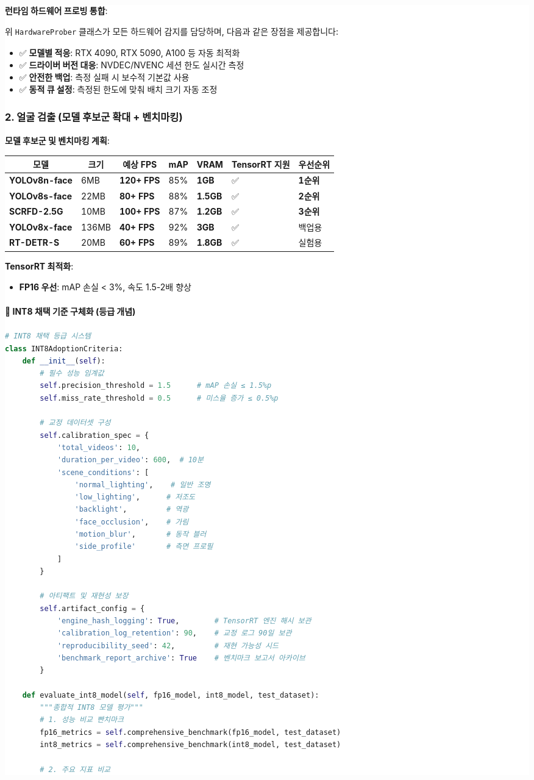 **런타임 하드웨어 프로빙 통합**:

위 `HardwareProber` 클래스가 모든 하드웨어 감지를 담당하며, 다음과 같은 장점을 제공합니다:

- ✅ **모델별 적응**: RTX 4090, RTX 5090, A100 등 자동 최적화
- ✅ **드라이버 버전 대응**: NVDEC/NVENC 세션 한도 실시간 측정  
- ✅ **안전한 백업**: 측정 실패 시 보수적 기본값 사용
- ✅ **동적 큐 설정**: 측정된 한도에 맞춰 배치 크기 자동 조정

### 2. 얼굴 검출 (**모델 후보군 확대 + 벤치마킹**)

**모델 후보군 및 벤치마킹 계획**:

| 모델 | 크기 | 예상 FPS | mAP | VRAM | TensorRT 지원 | 우선순위 |
|------|------|---------|-----|------|---------------|----------|
| **YOLOv8n-face** | 6MB | **120+ FPS** | 85% | **1GB** | ✅ | **1순위** |
| **YOLOv8s-face** | 22MB | **80+ FPS** | 88% | **1.5GB** | ✅ | **2순위** |
| **SCRFD-2.5G** | 10MB | **100+ FPS** | 87% | **1.2GB** | ✅ | **3순위** |
| **YOLOv8x-face** | 136MB | **40+ FPS** | 92% | **3GB** | ✅ | 백업용 |
| **RT-DETR-S** | 20MB | **60+ FPS** | 89% | **1.8GB** | ✅ | 실험용 |

**TensorRT 최적화**:
- **FP16 우선**: mAP 손실 < 3%, 속도 1.5-2배 향상
#### 🎯 **INT8 채택 기준 구체화** (등급 개념)

```python
# INT8 채택 등급 시스템
class INT8AdoptionCriteria:
    def __init__(self):
        # 필수 성능 임계값
        self.precision_threshold = 1.5      # mAP 손실 ≤ 1.5%p
        self.miss_rate_threshold = 0.5      # 미스율 증가 ≤ 0.5%p
        
        # 교정 데이터셋 구성
        self.calibration_spec = {
            'total_videos': 10,
            'duration_per_video': 600,  # 10분
            'scene_conditions': [
                'normal_lighting',    # 일반 조명
                'low_lighting',      # 저조도
                'backlight',         # 역광
                'face_occlusion',    # 가림
                'motion_blur',       # 동작 블러
                'side_profile'       # 측면 프로필
            ]
        }
        
        # 아티팩트 및 재현성 보장
        self.artifact_config = {
            'engine_hash_logging': True,        # TensorRT 엔진 해시 보관
            'calibration_log_retention': 90,    # 교정 로그 90일 보관
            'reproducibility_seed': 42,         # 재현 가능성 시드
            'benchmark_report_archive': True    # 벤치마크 보고서 아카이브
        }
    
    def evaluate_int8_model(self, fp16_model, int8_model, test_dataset):
        """종합적 INT8 모델 평가"""
        # 1. 성능 비교 빤치마크
        fp16_metrics = self.comprehensive_benchmark(fp16_model, test_dataset)
        int8_metrics = self.comprehensive_benchmark(int8_model, test_dataset)
        
        # 2. 주요 지표 비교
```